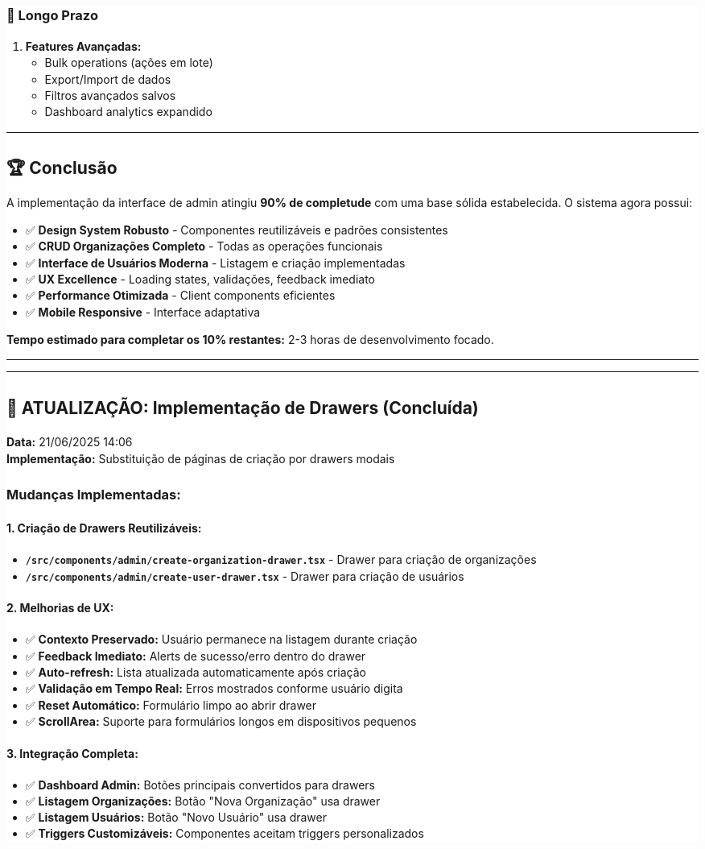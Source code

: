 ### **🚀 Longo Prazo**
1. **Features Avançadas:**
   - Bulk operations (ações em lote)
   - Export/Import de dados
   - Filtros avançados salvos
   - Dashboard analytics expandido

---

## 🏆 **Conclusão**

A implementação da interface de admin atingiu **90% de completude** com uma base sólida estabelecida. O sistema agora possui:

- ✅ **Design System Robusto** - Componentes reutilizáveis e padrões consistentes
- ✅ **CRUD Organizações Completo** - Todas as operações funcionais
- ✅ **Interface de Usuários Moderna** - Listagem e criação implementadas
- ✅ **UX Excellence** - Loading states, validações, feedback imediato
- ✅ **Performance Otimizada** - Client components eficientes
- ✅ **Mobile Responsive** - Interface adaptativa

**Tempo estimado para completar os 10% restantes:** 2-3 horas de desenvolvimento focado.

---

---

## 🎯 **ATUALIZAÇÃO: Implementação de Drawers (Concluída)**

**Data:** 21/06/2025 14:06  
**Implementação:** Substituição de páginas de criação por drawers modais

### **Mudanças Implementadas:**

#### **1. Criação de Drawers Reutilizáveis:**
- **`/src/components/admin/create-organization-drawer.tsx`** - Drawer para criação de organizações
- **`/src/components/admin/create-user-drawer.tsx`** - Drawer para criação de usuários

#### **2. Melhorias de UX:**
- ✅ **Contexto Preservado:** Usuário permanece na listagem durante criação
- ✅ **Feedback Imediato:** Alerts de sucesso/erro dentro do drawer
- ✅ **Auto-refresh:** Lista atualizada automaticamente após criação
- ✅ **Validação em Tempo Real:** Erros mostrados conforme usuário digita
- ✅ **Reset Automático:** Formulário limpo ao abrir drawer
- ✅ **ScrollArea:** Suporte para formulários longos em dispositivos pequenos

#### **3. Integração Completa:**
- ✅ **Dashboard Admin:** Botões principais convertidos para drawers
- ✅ **Listagem Organizações:** Botão "Nova Organização" usa drawer
- ✅ **Listagem Usuários:** Botão "Novo Usuário" usa drawer
- ✅ **Triggers Customizáveis:** Componentes aceitam triggers personalizados
